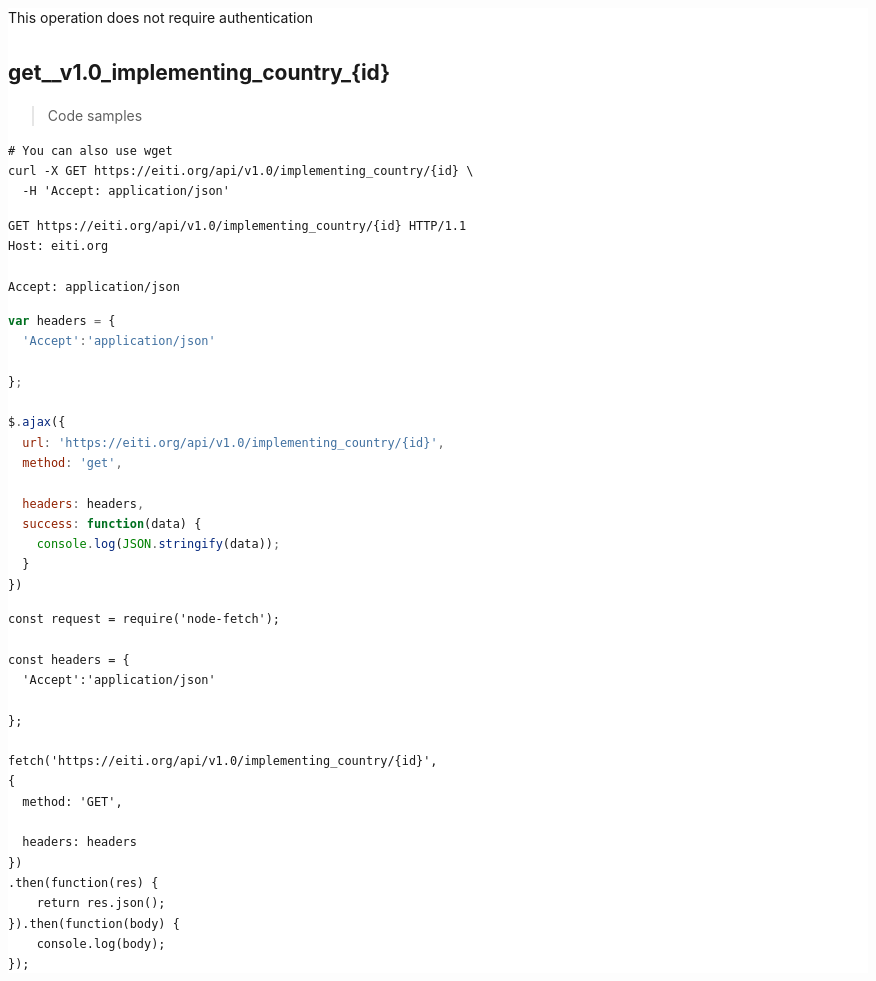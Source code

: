 <aside class="success">
This operation does not require authentication
</aside>

## get__v1.0_implementing_country_{id}

> Code samples

```shell
# You can also use wget
curl -X GET https://eiti.org/api/v1.0/implementing_country/{id} \
  -H 'Accept: application/json'

```

```http
GET https://eiti.org/api/v1.0/implementing_country/{id} HTTP/1.1
Host: eiti.org

Accept: application/json

```

```javascript
var headers = {
  'Accept':'application/json'

};

$.ajax({
  url: 'https://eiti.org/api/v1.0/implementing_country/{id}',
  method: 'get',

  headers: headers,
  success: function(data) {
    console.log(JSON.stringify(data));
  }
})

```

```javascript--nodejs
const request = require('node-fetch');

const headers = {
  'Accept':'application/json'

};

fetch('https://eiti.org/api/v1.0/implementing_country/{id}',
{
  method: 'GET',

  headers: headers
})
.then(function(res) {
    return res.json();
}).then(function(body) {
    console.log(body);
});

```
